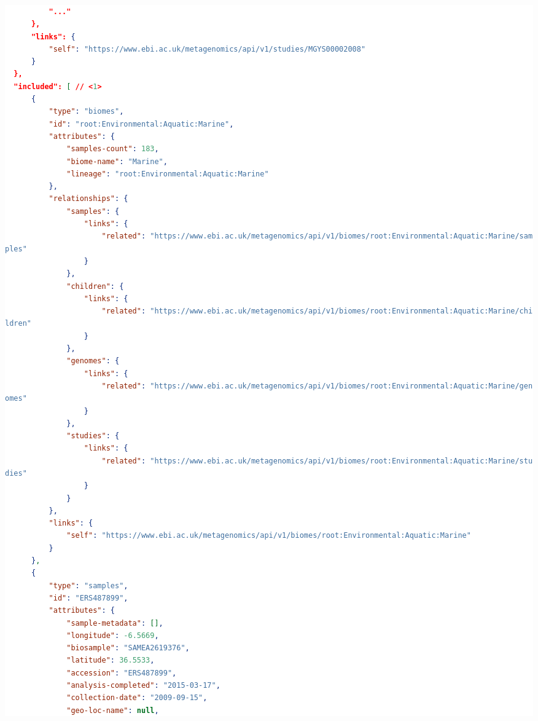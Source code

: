 ```json
          "..."
      },
      "links": {
          "self": "https://www.ebi.ac.uk/metagenomics/api/v1/studies/MGYS00002008"
      }
  },
  "included": [ // <1>
      {
          "type": "biomes",
          "id": "root:Environmental:Aquatic:Marine",
          "attributes": {
              "samples-count": 183,
              "biome-name": "Marine",
              "lineage": "root:Environmental:Aquatic:Marine"
          },
          "relationships": {
              "samples": {
                  "links": {
                      "related": "https://www.ebi.ac.uk/metagenomics/api/v1/biomes/root:Environmental:Aquatic:Marine/samples"
                  }
              },
              "children": {
                  "links": {
                      "related": "https://www.ebi.ac.uk/metagenomics/api/v1/biomes/root:Environmental:Aquatic:Marine/children"
                  }
              },
              "genomes": {
                  "links": {
                      "related": "https://www.ebi.ac.uk/metagenomics/api/v1/biomes/root:Environmental:Aquatic:Marine/genomes"
                  }
              },
              "studies": {
                  "links": {
                      "related": "https://www.ebi.ac.uk/metagenomics/api/v1/biomes/root:Environmental:Aquatic:Marine/studies"
                  }
              }
          },
          "links": {
              "self": "https://www.ebi.ac.uk/metagenomics/api/v1/biomes/root:Environmental:Aquatic:Marine"
          }
      },
      {
          "type": "samples",
          "id": "ERS487899",
          "attributes": {
              "sample-metadata": [],
              "longitude": -6.5669,
              "biosample": "SAMEA2619376",
              "latitude": 36.5533,
              "accession": "ERS487899",
              "analysis-completed": "2015-03-17",
              "collection-date": "2009-09-15",
              "geo-loc-name": null,
```